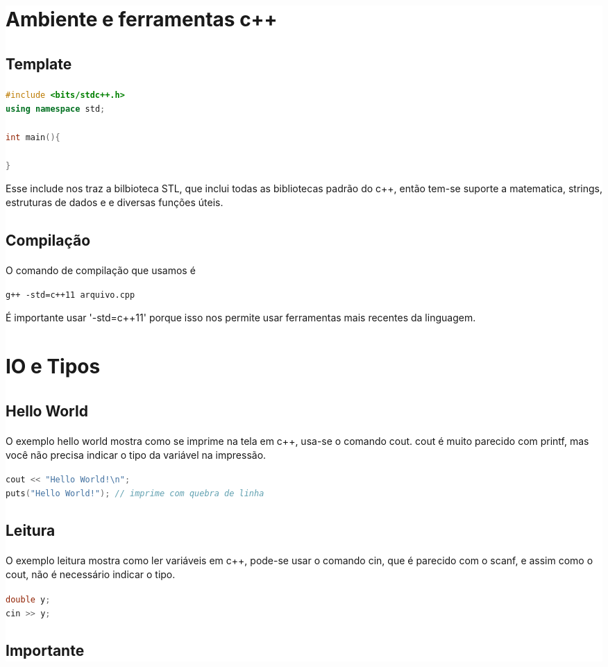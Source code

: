 # Ambiente e ferramentas c++


## Template


```cpp
#include <bits/stdc++.h>
using namespace std;

int main(){

}
```

Esse include nos traz a bilbioteca STL, que inclui todas as bibliotecas padrão do c++, então tem-se suporte a matematica, strings, estruturas de dados e e diversas funções úteis.

## Compilação
O comando de compilação que usamos é
```
g++ -std=c++11 arquivo.cpp
```
É importante usar '-std=c++11' porque isso nos permite usar ferramentas mais recentes da linguagem.

# IO e Tipos



## Hello World



O exemplo hello world mostra como se imprime na tela em c++, usa-se o comando cout. cout é muito parecido com printf, mas você não precisa indicar o tipo da variável na impressão. 
```cpp
cout << "Hello World!\n";
puts("Hello World!"); // imprime com quebra de linha
```

## Leitura


O exemplo leitura mostra como ler variáveis em c++, pode-se usar o comando cin, que é parecido com o scanf, e assim como o cout, não é necessário indicar o tipo.
```cpp
double y;
cin >> y;
```

## Importante
